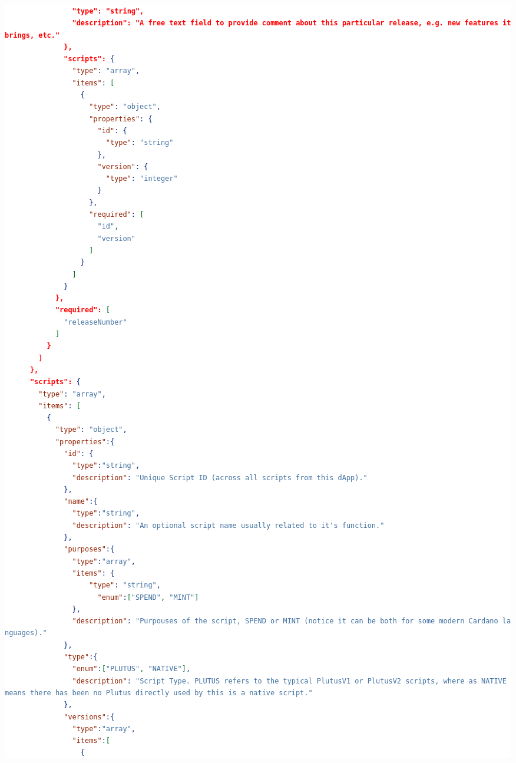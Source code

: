 ```json
                "type": "string",
                "description": "A free text field to provide comment about this particular release, e.g. new features it brings, etc."
              },
              "scripts": {
                "type": "array",
                "items": [
                  {
                    "type": "object",
                    "properties": {
                      "id": {
                        "type": "string"
                      },
                      "version": {
                        "type": "integer"
                      }
                    },
                    "required": [
                      "id",
                      "version"
                    ]
                  }
                ]
              }
            },
            "required": [
              "releaseNumber"
            ]
          }
        ]
      },
      "scripts": {
        "type": "array",
        "items": [
          {
            "type": "object",
            "properties":{
              "id": {
                "type":"string",
                "description": "Unique Script ID (across all scripts from this dApp)."
              },
              "name":{
                "type":"string",
                "description": "An optional script name usually related to it's function."
              },
              "purposes":{
                "type":"array",
                "items": {
                    "type": "string",
                      "enum":["SPEND", "MINT"]
                },
                "description": "Purpouses of the script, SPEND or MINT (notice it can be both for some modern Cardano languages)."
              },
              "type":{
                "enum":["PLUTUS", "NATIVE"],
                "description": "Script Type. PLUTUS refers to the typical PlutusV1 or PlutusV2 scripts, where as NATIVE means there has been no Plutus directly used by this is a native script."
              },
              "versions":{
                "type":"array",
                "items":[
                  {
```

[CC-BY-4.0]: https://creativecommons.org/licenses/by/4.0/legalcode
[Apache-2.0]: http://www.apache.org/licenses/LICENSE-2.0